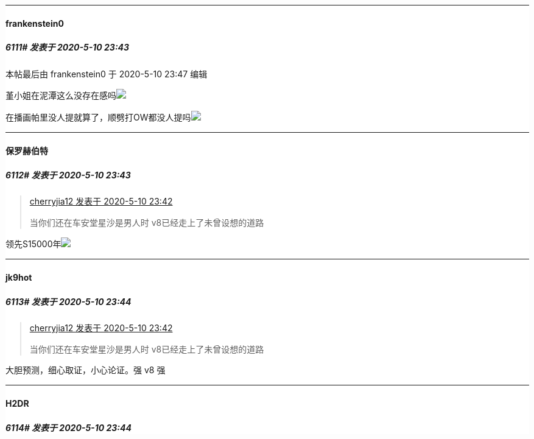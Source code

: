





-----

####  frankenstein0  
##### 6111#       发表于 2020-5-10 23:43



 本帖最后由 frankenstein0 于 2020-5-10 23:47 编辑 

堇小姐在泥潭这么没存在感吗<img src="https://static.saraba1st.com/image/smiley/face2017/009.gif" referrerpolicy="no-referrer">

在播画帕里没人提就算了，顺劈打OW都没人提吗<img src="https://static.saraba1st.com/image/smiley/face2017/048.png" referrerpolicy="no-referrer">







-----

####  保罗赫伯特  
##### 6112#       发表于 2020-5-10 23:43



<blockquote><a href="httphttps://bbs.saraba1st.com/2b/forum.php?mod=redirect&amp;goto=findpost&amp;pid=47372931&amp;ptid=1931645" target="_blank">cherryjia12 发表于 2020-5-10 23:42</a>

当你们还在车安堂星沙是男人时 v8已经走上了未曾设想的道路</blockquote>
领先S15000年<img src="https://static.saraba1st.com/image/smiley/face2017/067.png" referrerpolicy="no-referrer">







-----

####  jk9hot  
##### 6113#       发表于 2020-5-10 23:44



<blockquote><a href="httphttps://bbs.saraba1st.com/2b/forum.php?mod=redirect&amp;goto=findpost&amp;pid=47372931&amp;ptid=1931645" target="_blank">cherryjia12 发表于 2020-5-10 23:42</a>

当你们还在车安堂星沙是男人时 v8已经走上了未曾设想的道路</blockquote>
大胆预测，细心取证，小心论证。强 v8 强







-----

####  H2DR  
##### 6114#       发表于 2020-5-10 23:44
